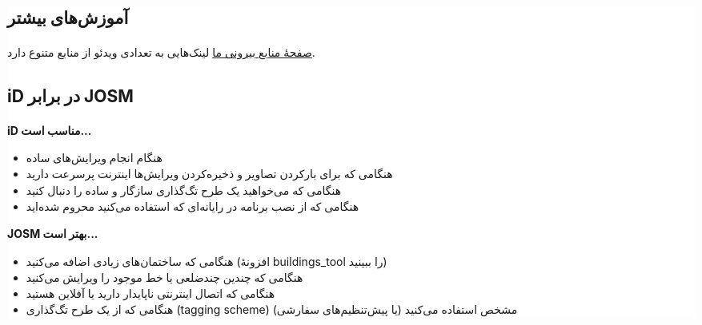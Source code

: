 آموزش‌های بیشتر
------------------

[صفحهٔ منابع بیرونی ما](/fa/resources/#iD) لینک‌هایی به تعدادی ویدئو از منابع متنوع دارد.

iD در برابر JOSM
---------------  

**iD مناسب است...**

- هنگام انجام ویرایش‌های ساده  
- هنگامی که برای بارکردن تصاویر و ذخیره‌کردن ویرایش‌ها اینترنت پرسرعت دارید   
- هنگامی که می‌خواهید یک طرح تگ‌گذاری سازگار و ساده را دنبال کنید  
- هنگامی که از نصب برنامه در رایانه‌ای که استفاده می‌کنید محروم شده‌اید

**JOSM بهتر است...**

- هنگامی که ساختمان‌های زیادی اضافه می‌کنید (افزونهٔ buildings_tool را ببینید)
- هنگامی که چندین چندضلعی یا خط موجود را ویرایش می‌کنید
- هنگامی که اتصال اینترنتی ناپایدار دارید یا آفلاین هستید
- هنگامی که از یک طرح تگ‌گذاری (tagging scheme) مشخص استفاده می‌کنید (یا پیش‌تنظیم‌های سفارشی)

[^fieldpaper]: [یکی از بخش‌های LearnOSM](/fa/mobile-mapping/field-papers/) دربارهٔ Field Papers اطلاعات بیشتری می‌دهد.



[image1]: /images/beginner/id-editor_image1.png 
[image2]: /images/beginner/id-editor_image2.png
[image3]: /images/beginner/id-editor_image3.png
[image4]: /images/beginner/id-editor_image4.png
[image5]: /images/beginner/id-editor_image5.png
[image6]: /images/beginner/id-editor_image6.png
[image7]: /images/beginner/id-editor_image7.png
[image8]: /images/beginner/id-editor_image8.png
[image9]: /images/beginner/id-editor_image9.png
[image10]: /images/beginner/id-editor_image10.png
[image11]: /images/beginner/id-editor_image11.png
[image12]: /images/beginner/id-editor_image12.png
[Map Data]: /images/beginner/id-editor_map_data.png
[Issues]: /images/beginner/id-editor_issues.png
[image13]: /images/beginner/id-editor_image13.png
[image14]: /images/beginner/id-editor_image14.png
[image15]: /images/beginner/id-editor_image15.png
[DisplayOptions]: /images/beginner/id-editor_display-options.png
[image17]: /images/beginner/id-editor_image17.png
[image18]: /images/beginner/id-editor_image18.png
[image19]: /images/beginner/id-editor_image19.png
[image20]: /images/beginner/id-editor_image20.png
[image21]: /images/beginner/id-editor_image21.png
[image22]: /images/beginner/id-editor_image22.png
[image24]: /images/beginner/id-editor_image24.png
[PointToolContinue]: /images/beginner/id-editor_point-tool-continue.png
[PointToolDelete]: /images/beginner/id-editor_point-tool-delete.png
[PointToolDisconnect]: /images/beginner/id-editor_point-tool-disconnect.png
[PointToolSplit]: /images/beginner/id-editor_point-tool-split.png
[LineToolCircularize]: /images/beginner/id-editor_line-tool-circularize.png
[LineToolDelete]: /images/beginner/id-editor_line-tool-delete.png
[LineToolDisconnect]: /images/beginner/id-editor_line-tool-disconnect.png
[LineToolMove]: /images/beginner/id-editor_line-tool-move.png
[LineToolReflectLong]: /images/beginner/id-editor_line-tool-reflect-long.png
[LineToolReflectShort]: /images/beginner/id-editor_line-tool-reflect-short.png
[LineToolReverse]: /images/beginner/id-editor_line-tool-reverse.png
[LineToolRotate]: /images/beginner/id-editor_line-tool-rotate.png
[LineToolSquare]: /images/beginner/id-editor_line-tool-square.png
[LineToolStraighten]: /images/beginner/id-editor_line-tool-straighten.png
[image34]: /images/beginner/id-editor_image34.png
[image35]: /images/beginner/id-editor_image35.png
[Issue]: /images/beginner/id-editor_issue.png
[Error]: /images/beginner/id-editor_error.png
[image36]: /images/beginner/id-editor_image36.png
[AdditionalTags]: /images/beginner/id-editor_additional-tags.png
[image44]: /images/beginner/id-editor_image44.png
[image45]: /images/beginner/id-editor_image45.png
[create multipolygon]: /images/beginner/id-editor_create_multipolygon.png
[part of multipolygon]: /images/beginner/id-editor_part_of_multipolygon.png
[osm gps traces]: /images/beginner/id-editor_gps_public.png
